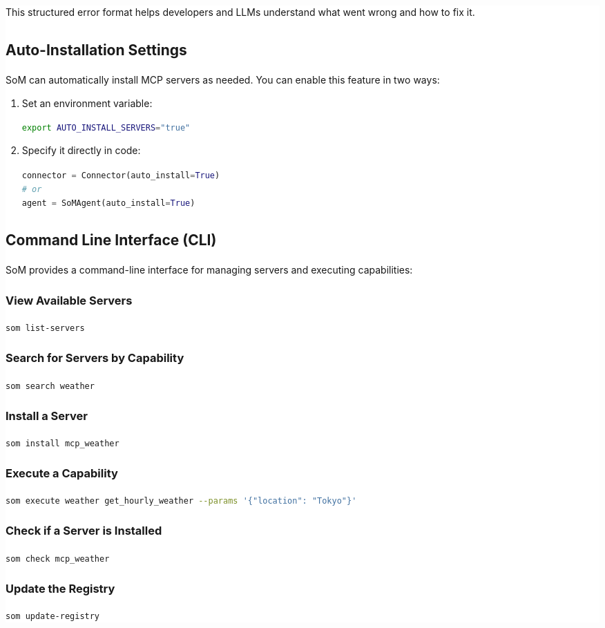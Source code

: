 This structured error format helps developers and LLMs understand what went wrong and how to fix it.

## Auto-Installation Settings

SoM can automatically install MCP servers as needed. You can enable this feature in two ways:

1. Set an environment variable:
   ```bash
   export AUTO_INSTALL_SERVERS="true"
   ```

2. Specify it directly in code:
   ```python
   connector = Connector(auto_install=True)
   # or
   agent = SoMAgent(auto_install=True)
   ```

## Command Line Interface (CLI)

SoM provides a command-line interface for managing servers and executing capabilities:

### View Available Servers

```bash
som list-servers
```

### Search for Servers by Capability

```bash
som search weather
```

### Install a Server

```bash
som install mcp_weather
```

### Execute a Capability

```bash
som execute weather get_hourly_weather --params '{"location": "Tokyo"}'
```

### Check if a Server is Installed

```bash
som check mcp_weather
```

### Update the Registry

```bash
som update-registry
```
